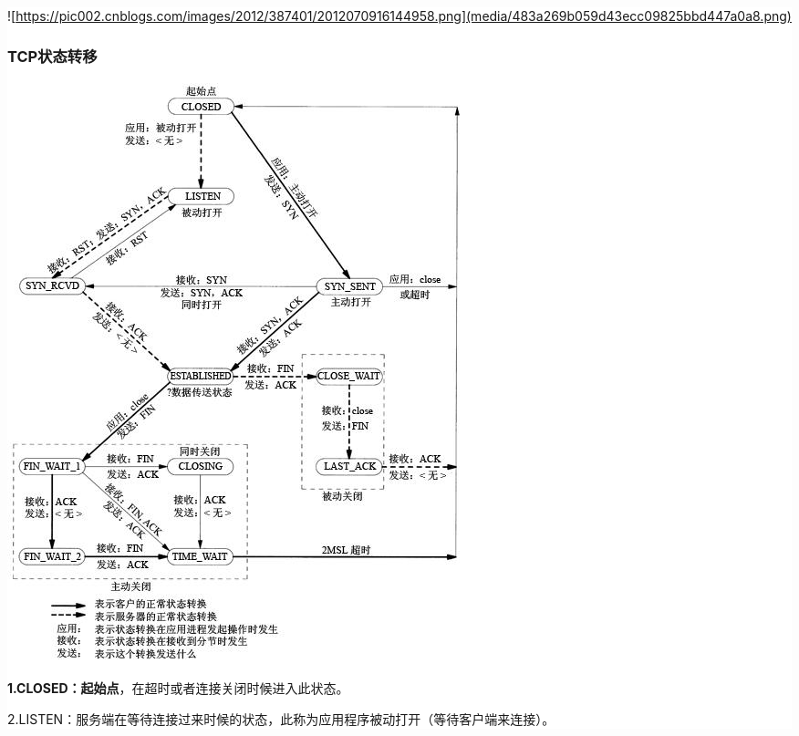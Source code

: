 ![https://pic002.cnblogs.com/images/2012/387401/2012070916144958.png](media/483a269b059d43ecc09825bbd447a0a8.png)

### TCP状态转移

![IMG_256](media/8d0dca7af83c0c07123853bd4e03856e.jpg)

**1.CLOSED：起始点**，在超时或者连接关闭时候进入此状态。

2.LISTEN：服务端在等待连接过来时候的状态，此称为应用程序被动打开（等待客户端来连接）。
